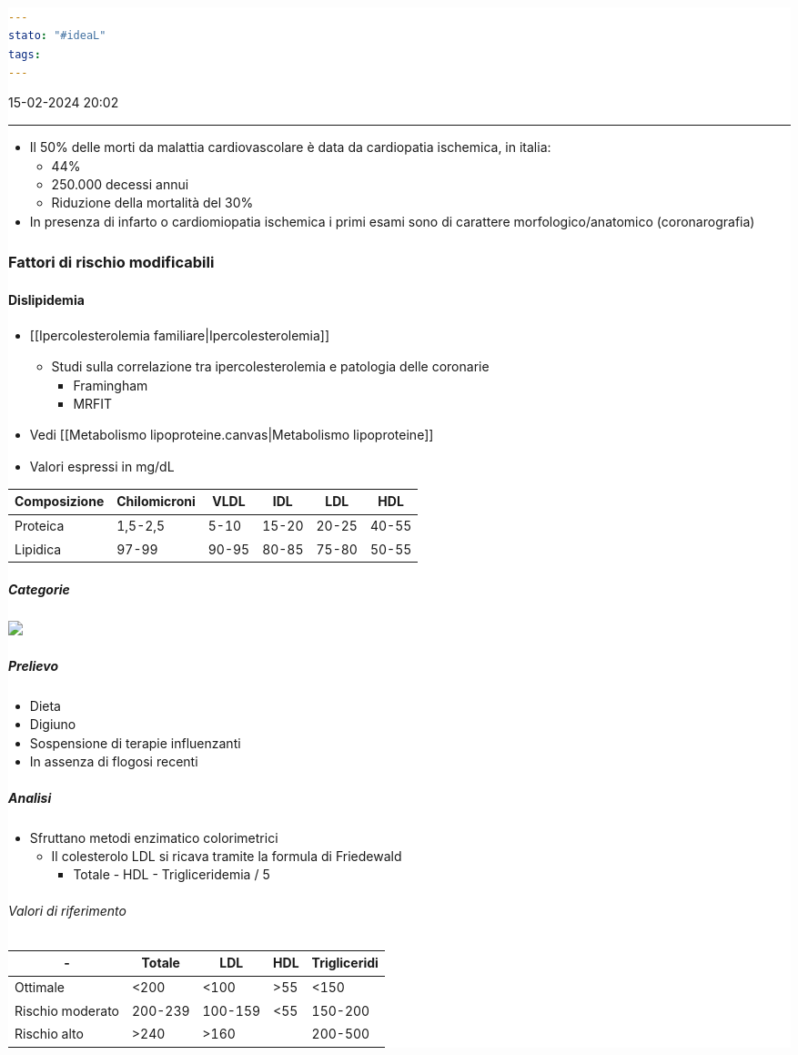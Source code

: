 ```yaml
---
stato: "#ideaL"
tags:
---
```

15-02-2024 20:02

--- 

- Il 50% delle morti da malattia cardiovascolare è data da cardiopatia ischemica, in italia:
	- 44%
	- 250.000 decessi annui
	- Riduzione della mortalità del 30%
- In presenza di infarto o cardiomiopatia ischemica i primi esami sono di carattere morfologico/anatomico (coronarografia)


### Fattori di rischio modificabili
#### Dislipidemia
- [[Ipercolesterolemia familiare|Ipercolesterolemia]]
	- Studi sulla correlazione tra ipercolesterolemia e patologia delle coronarie
		- Framingham
		- MRFIT

- Vedi [[Metabolismo lipoproteine.canvas|Metabolismo lipoproteine]]
- Valori espressi in mg/dL

| Composizione | Chilomicroni | VLDL | IDL | LDL | HDL |
| ---- | ---- | ---- | ---- | ---- | ---- |
| Proteica | 1,5-2,5 | 5-10 | 15-20 | 20-25 | 40-55 |
| Lipidica | 97-99 | 90-95 | 80-85 | 75-80 | 50-55 |

##### Categorie
![](https://i.imgur.com/xwf3Dh2.png)

##### Prelievo
- Dieta
- Digiuno
- Sospensione di terapie influenzanti
- In assenza di flogosi recenti
##### Analisi
- Sfruttano metodi enzimatico colorimetrici
	- Il colesterolo LDL si ricava tramite la formula di Friedewald
		- Totale - HDL - Trigliceridemia / 5
###### Valori di riferimento
| - | Totale | LDL | HDL | Trigliceridi |
| ---- | ---- | ---- | ---- | ---- |
| Ottimale | <200 | <100 | \>55 | <150 |
| Rischio moderato | 200-239 | 100-159 | <55 | 150-200 |
| Rischio alto | \>240 | \>160 |  | 200-500 |
